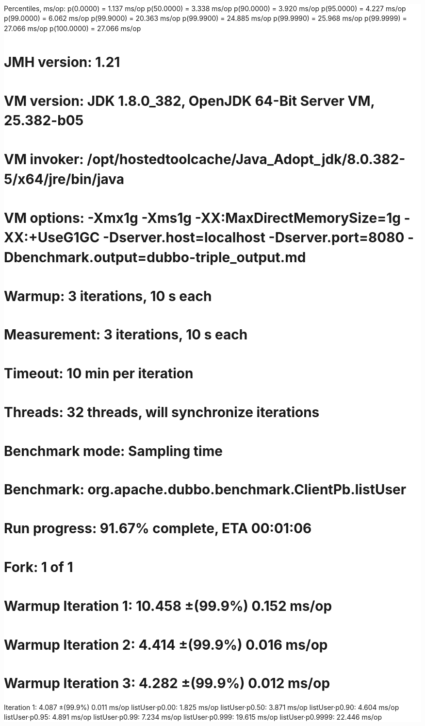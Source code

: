   Percentiles, ms/op:
      p(0.0000) =      1.137 ms/op
     p(50.0000) =      3.338 ms/op
     p(90.0000) =      3.920 ms/op
     p(95.0000) =      4.227 ms/op
     p(99.0000) =      6.062 ms/op
     p(99.9000) =     20.363 ms/op
     p(99.9900) =     24.885 ms/op
     p(99.9990) =     25.968 ms/op
     p(99.9999) =     27.066 ms/op
    p(100.0000) =     27.066 ms/op


# JMH version: 1.21
# VM version: JDK 1.8.0_382, OpenJDK 64-Bit Server VM, 25.382-b05
# VM invoker: /opt/hostedtoolcache/Java_Adopt_jdk/8.0.382-5/x64/jre/bin/java
# VM options: -Xmx1g -Xms1g -XX:MaxDirectMemorySize=1g -XX:+UseG1GC -Dserver.host=localhost -Dserver.port=8080 -Dbenchmark.output=dubbo-triple_output.md
# Warmup: 3 iterations, 10 s each
# Measurement: 3 iterations, 10 s each
# Timeout: 10 min per iteration
# Threads: 32 threads, will synchronize iterations
# Benchmark mode: Sampling time
# Benchmark: org.apache.dubbo.benchmark.ClientPb.listUser

# Run progress: 91.67% complete, ETA 00:01:06
# Fork: 1 of 1
# Warmup Iteration   1: 10.458 ±(99.9%) 0.152 ms/op
# Warmup Iteration   2: 4.414 ±(99.9%) 0.016 ms/op
# Warmup Iteration   3: 4.282 ±(99.9%) 0.012 ms/op
Iteration   1: 4.087 ±(99.9%) 0.011 ms/op
                 listUser·p0.00:   1.825 ms/op
                 listUser·p0.50:   3.871 ms/op
                 listUser·p0.90:   4.604 ms/op
                 listUser·p0.95:   4.891 ms/op
                 listUser·p0.99:   7.234 ms/op
                 listUser·p0.999:  19.615 ms/op
                 listUser·p0.9999: 22.446 ms/op